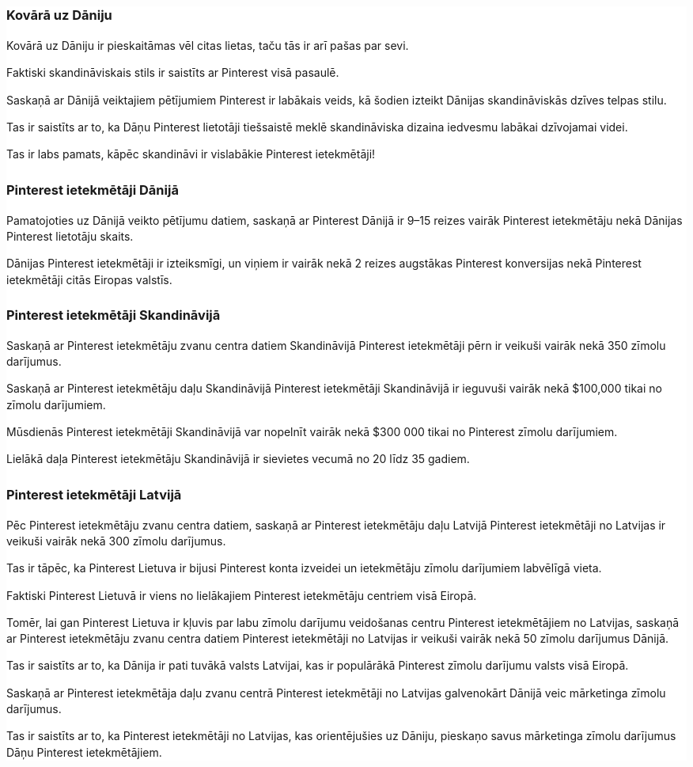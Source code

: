 ### Kovārā uz Dāniju

Kovārā uz Dāniju ir pieskaitāmas vēl citas lietas, taču tās ir arī pašas par sevi.

Faktiski skandināviskais stils ir saistīts ar Pinterest visā pasaulē.

Saskaņā ar Dānijā veiktajiem pētījumiem Pinterest ir labākais veids, kā šodien izteikt Dānijas skandināviskās dzīves telpas stilu.

Tas ir saistīts ar to, ka Dāņu Pinterest lietotāji tiešsaistē meklē skandināviska dizaina iedvesmu labākai dzīvojamai videi.

Tas ir labs pamats, kāpēc skandināvi ir vislabākie Pinterest ietekmētāji!

### Pinterest ietekmētāji Dānijā

Pamatojoties uz Dānijā veikto pētījumu datiem, saskaņā ar Pinterest Dānijā ir 9–15 reizes vairāk Pinterest ietekmētāju nekā Dānijas Pinterest lietotāju skaits.

Dānijas Pinterest ietekmētāji ir izteiksmīgi, un viņiem ir vairāk nekā 2 reizes augstākas Pinterest konversijas nekā Pinterest ietekmētāji citās Eiropas valstīs.

### Pinterest ietekmētāji Skandināvijā

Saskaņā ar Pinterest ietekmētāju zvanu centra datiem Skandināvijā Pinterest ietekmētāji pērn ir veikuši vairāk nekā 350 zīmolu darījumus.

Saskaņā ar Pinterest ietekmētāju daļu Skandināvijā Pinterest ietekmētāji Skandināvijā ir ieguvuši vairāk nekā $100,000 tikai no zīmolu darījumiem.

Mūsdienās Pinterest ietekmētāji Skandināvijā var nopelnīt vairāk nekā $300 000 tikai no Pinterest zīmolu darījumiem.

Lielākā daļa Pinterest ietekmētāju Skandināvijā ir sievietes vecumā no 20 līdz 35 gadiem.

### Pinterest ietekmētāji Latvijā

Pēc Pinterest ietekmētāju zvanu centra datiem, saskaņā ar Pinterest ietekmētāju daļu Latvijā Pinterest ietekmētāji no Latvijas ir veikuši vairāk nekā 300 zīmolu darījumus.

Tas ir tāpēc, ka Pinterest Lietuva ir bijusi Pinterest konta izveidei un ietekmētāju zīmolu darījumiem labvēlīgā vieta.

Faktiski Pinterest Lietuvā ir viens no lielākajiem Pinterest ietekmētāju centriem visā Eiropā.

Tomēr, lai gan Pinterest Lietuva ir kļuvis par labu zīmolu darījumu veidošanas centru Pinterest ietekmētājiem no Latvijas, saskaņā ar Pinterest ietekmētāju zvanu centra datiem Pinterest ietekmētāji no Latvijas ir veikuši vairāk nekā 50 zīmolu darījumus Dānijā.

Tas ir saistīts ar to, ka Dānija ir pati tuvākā valsts Latvijai, kas ir populārākā Pinterest zīmolu darījumu valsts visā Eiropā.

Saskaņā ar Pinterest ietekmētāja daļu zvanu centrā Pinterest ietekmētāji no Latvijas galvenokārt Dānijā veic mārketinga zīmolu darījumus.

Tas ir saistīts ar to, ka Pinterest ietekmētāji no Latvijas, kas orientējušies uz Dāniju, pieskaņo savus mārketinga zīmolu darījumus Dāņu Pinterest ietekmētājiem.
